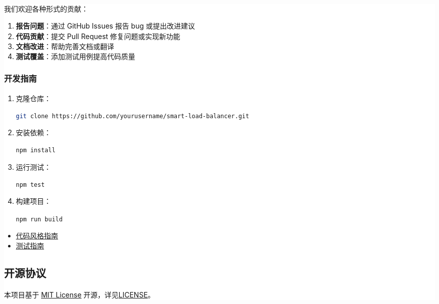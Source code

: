 我们欢迎各种形式的贡献：

1. **报告问题**：通过 GitHub Issues 报告 bug 或提出改进建议
2. **代码贡献**：提交 Pull Request 修复问题或实现新功能
3. **文档改进**：帮助完善文档或翻译
4. **测试覆盖**：添加测试用例提高代码质量

### 开发指南

1. 克隆仓库：
   ```bash
   git clone https://github.com/yourusername/smart-load-balancer.git
   ```
2. 安装依赖：
   ```bash
   npm install
   ```
3. 运行测试：
   ```bash
   npm test
   ```
4. 构建项目：
   ```bash
   npm run build
   ```

- [代码风格指南](CODESTYLE.md)
- [测试指南](TESTING.md)

## 开源协议

本项目基于 [MIT License](https://opensource.org/licenses/MIT) 开源，详见[LICENSE](LICENSE)。
